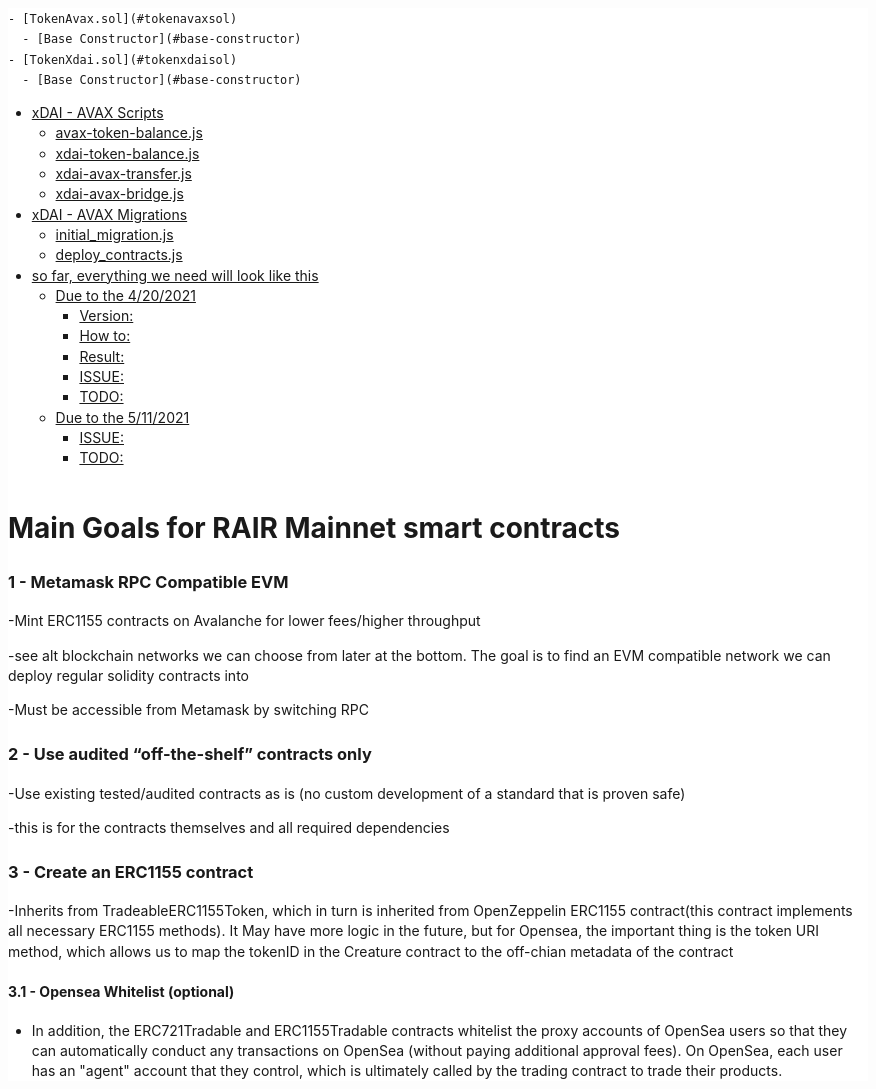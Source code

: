     - [TokenAvax.sol](#tokenavaxsol)
      - [Base Constructor](#base-constructor)
    - [TokenXdai.sol](#tokenxdaisol)
      - [Base Constructor](#base-constructor)
  - [xDAI - AVAX Scripts](#xdai-avax-scripts)
    - [avax-token-balance.js](#avax-token-balancejs)
    - [xdai-token-balance.js](#xdai-token-balancejs)
    - [xdai-avax-transfer.js](#xdai-avax-transferjs)
    - [xdai-avax-bridge.js](#xdai-avax-bridgejs)
  - [xDAI - AVAX Migrations](#xdai-avax-migrations)
    - [initial\_migration.js](#initial_migrationjs)
    - [deploy\_contracts.js](#deploy_contractsjs)
  - [so far, everything we need will look like this](#so-far-everything-we-need-will-look-like-this)
    - [Due to the 4/20/2021](#due-to-the-4202021)
      - [Version:](#version)
      - [How to:](#how-to)
      - [Result:](#result)
      - [ISSUE:](#issue)
      - [TODO:](#todo)
    - [Due to the 5/11/2021](#due-to-the-5112021)
      - [ISSUE:](#issue)
      - [TODO:](#todo)

# Main Goals for RAIR Mainnet smart contracts

### 1 - Metamask RPC Compatible EVM

\-Mint ERC1155 contracts on Avalanche for lower fees/higher throughput

\-see alt blockchain networks we can choose from later at the bottom. The goal is to find an EVM compatible network we can deploy regular solidity contracts into

\-Must be accessible from Metamask by switching RPC

### 2 - Use audited “off-the-shelf” contracts only

\-Use existing tested/audited contracts as is (no custom development of a standard that is proven safe)

\-this is for the contracts themselves and all required dependencies

### 3 - Create an ERC1155 contract

\-Inherits from TradeableERC1155Token, which in turn is inherited from OpenZeppelin ERC1155 contract(this contract implements all necessary ERC1155 methods). It May have more logic in the future, but for Opensea, the important thing is the token URI method, which allows us to map the tokenID in the Creature contract to the off-chian metadata of the contract

#### 3.1 - Opensea Whitelist (optional)

- In addition, the ERC721Tradable and ERC1155Tradable contracts whitelist the proxy accounts of OpenSea users so that they can automatically conduct any transactions on OpenSea (without paying additional approval fees). On OpenSea, each user has an "agent" account that they control, which is ultimately called by the trading contract to trade their products.
